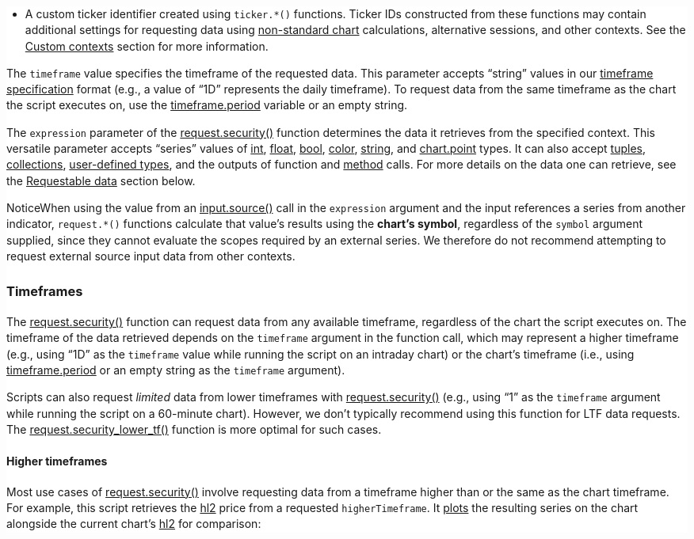 -   A custom ticker identifier created using `ticker.*()` functions. Ticker IDs constructed from these functions may contain additional settings for requesting data using [non-standard chart](https://www.tradingview.com/pine-script-docs/concepts/non-standard-charts-data/) calculations, alternative sessions, and other contexts. See the [Custom contexts](https://www.tradingview.com/pine-script-docs/concepts/other-timeframes-and-data/#custom-contexts) section for more information.

The `timeframe` value specifies the timeframe of the requested data. This parameter accepts “string” values in our [timeframe specification](https://www.tradingview.com/pine-script-docs/concepts/timeframes/#timeframe-string-specifications) format (e.g., a value of “1D” represents the daily timeframe). To request data from the same timeframe as the chart the script executes on, use the [timeframe.period](https://www.tradingview.com/pine-script-reference/v6/#var_timeframe.period) variable or an empty string.

The `expression` parameter of the [request.security()](https://www.tradingview.com/pine-script-reference/v6/#fun_request.security) function determines the data it retrieves from the specified context. This versatile parameter accepts “series” values of [int](https://www.tradingview.com/pine-script-docs/language/type-system/#int), [float](https://www.tradingview.com/pine-script-docs/language/type-system/#float), [bool](https://www.tradingview.com/pine-script-docs/language/type-system/#bool), [color](https://www.tradingview.com/pine-script-docs/language/type-system/#color), [string](https://www.tradingview.com/pine-script-docs/language/type-system/#string), and [chart.point](https://www.tradingview.com/pine-script-docs/language/type-system/#chart-points) types. It can also accept [tuples](https://www.tradingview.com/pine-script-docs/language/type-system/#tuples), [collections](https://www.tradingview.com/pine-script-docs/language/type-system/#collections), [user-defined types](https://www.tradingview.com/pine-script-docs/language/type-system/#user-defined-types), and the outputs of function and [method](https://www.tradingview.com/pine-script-docs/language/methods/) calls. For more details on the data one can retrieve, see the [Requestable data](https://www.tradingview.com/pine-script-docs/concepts/other-timeframes-and-data/#requestable-data) section below.

NoticeWhen using the value from an [input.source()](https://www.tradingview.com/pine-script-reference/v6/#fun_input.source) call in the `expression` argument and the input references a series from another indicator, `request.*()` functions calculate that value’s results using the **chart’s symbol**, regardless of the `symbol` argument supplied, since they cannot evaluate the scopes required by an external series. We therefore do not recommend attempting to request external source input data from other contexts.

### Timeframes

The [request.security()](https://www.tradingview.com/pine-script-reference/v6/#fun_request.security) function can request data from any available timeframe, regardless of the chart the script executes on. The timeframe of the data retrieved depends on the `timeframe` argument in the function call, which may represent a higher timeframe (e.g., using “1D” as the `timeframe` value while running the script on an intraday chart) or the chart’s timeframe (i.e., using [timeframe.period](https://www.tradingview.com/pine-script-reference/v6/#var_timeframe.period) or an empty string as the `timeframe` argument).

Scripts can also request *limited* data from lower timeframes with [request.security()](https://www.tradingview.com/pine-script-reference/v6/#fun_request.security) (e.g., using “1” as the `timeframe` argument while running the script on a 60-minute chart). However, we don’t typically recommend using this function for LTF data requests. The [request.security\_lower\_tf()](https://www.tradingview.com/pine-script-reference/v6/#fun_request.security_lower_tf) function is more optimal for such cases.

#### Higher timeframes

Most use cases of [request.security()](https://www.tradingview.com/pine-script-reference/v6/#fun_request.security) involve requesting data from a timeframe higher than or the same as the chart timeframe. For example, this script retrieves the [hl2](https://www.tradingview.com/pine-script-reference/v6/#var_hl2) price from a requested `higherTimeframe`. It [plots](https://www.tradingview.com/pine-script-docs/visuals/plots/) the resulting series on the chart alongside the current chart’s [hl2](https://www.tradingview.com/pine-script-reference/v6/#var_hl2) for comparison:
